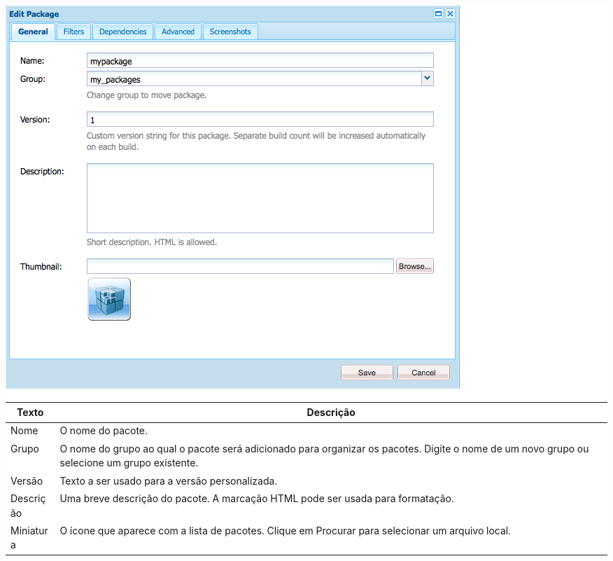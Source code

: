 ![packagesedit](assets/packagesedit.png)

| **Texto** | **Descrição** |
|---|---|
| Nome | O nome do pacote. |
| Grupo | O nome do grupo ao qual o pacote será adicionado para organizar os pacotes. Digite o nome de um novo grupo ou selecione um grupo existente. |
| Versão | Texto a ser usado para a versão personalizada. |
| Descrição | Uma breve descrição do pacote. A marcação HTML pode ser usada para formatação. |
| Miniatura  | O ícone que aparece com a lista de pacotes. Clique em Procurar para selecionar um arquivo local. |
